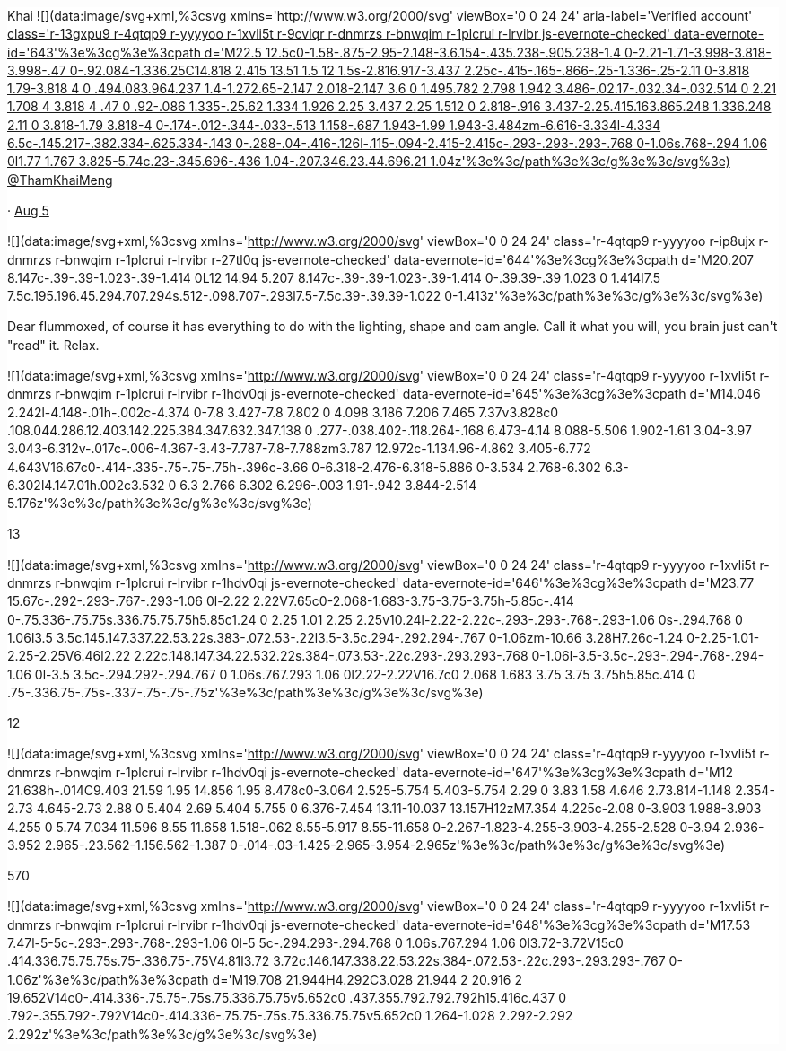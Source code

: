 [ Khai ![](data:image/svg+xml,%3csvg xmlns='http://www.w3.org/2000/svg' viewBox='0 0 24 24' aria-label='Verified account' class='r-13gxpu9 r-4qtqp9 r-yyyyoo r-1xvli5t r-9cviqr r-dnmrzs r-bnwqim r-1plcrui r-lrvibr js-evernote-checked' data-evernote-id='643'%3e%3cg%3e%3cpath d='M22.5 12.5c0-1.58-.875-2.95-2.148-3.6.154-.435.238-.905.238-1.4 0-2.21-1.71-3.998-3.818-3.998-.47 0-.92.084-1.336.25C14.818 2.415 13.51 1.5 12 1.5s-2.816.917-3.437 2.25c-.415-.165-.866-.25-1.336-.25-2.11 0-3.818 1.79-3.818 4 0 .494.083.964.237 1.4-1.272.65-2.147 2.018-2.147 3.6 0 1.495.782 2.798 1.942 3.486-.02.17-.032.34-.032.514 0 2.21 1.708 4 3.818 4 .47 0 .92-.086 1.335-.25.62 1.334 1.926 2.25 3.437 2.25 1.512 0 2.818-.916 3.437-2.25.415.163.865.248 1.336.248 2.11 0 3.818-1.79 3.818-4 0-.174-.012-.344-.033-.513 1.158-.687 1.943-1.99 1.943-3.484zm-6.616-3.334l-4.334 6.5c-.145.217-.382.334-.625.334-.143 0-.288-.04-.416-.126l-.115-.094-2.415-2.415c-.293-.293-.293-.768 0-1.06s.768-.294 1.06 0l1.77 1.767 3.825-5.74c.23-.345.696-.436 1.04-.207.346.23.44.696.21 1.04z'%3e%3c/path%3e%3c/g%3e%3c/svg%3e)    @ThamKhaiMeng](https://twitter.com/ThamKhaiMeng)

·
[Aug 5](https://twitter.com/ThamKhaiMeng/status/1158385743955451905)

![](data:image/svg+xml,%3csvg xmlns='http://www.w3.org/2000/svg' viewBox='0 0 24 24' class='r-4qtqp9 r-yyyyoo r-ip8ujx r-dnmrzs r-bnwqim r-1plcrui r-lrvibr r-27tl0q js-evernote-checked' data-evernote-id='644'%3e%3cg%3e%3cpath d='M20.207 8.147c-.39-.39-1.023-.39-1.414 0L12 14.94 5.207 8.147c-.39-.39-1.023-.39-1.414 0-.39.39-.39 1.023 0 1.414l7.5 7.5c.195.196.45.294.707.294s.512-.098.707-.293l7.5-7.5c.39-.39.39-1.022 0-1.413z'%3e%3c/path%3e%3c/g%3e%3c/svg%3e)

Dear flummoxed, of course it has everything to do with the lighting, shape and cam angle. Call it what you will, you brain just can't "read" it. Relax.

![](data:image/svg+xml,%3csvg xmlns='http://www.w3.org/2000/svg' viewBox='0 0 24 24' class='r-4qtqp9 r-yyyyoo r-1xvli5t r-dnmrzs r-bnwqim r-1plcrui r-lrvibr r-1hdv0qi js-evernote-checked' data-evernote-id='645'%3e%3cg%3e%3cpath d='M14.046 2.242l-4.148-.01h-.002c-4.374 0-7.8 3.427-7.8 7.802 0 4.098 3.186 7.206 7.465 7.37v3.828c0 .108.044.286.12.403.142.225.384.347.632.347.138 0 .277-.038.402-.118.264-.168 6.473-4.14 8.088-5.506 1.902-1.61 3.04-3.97 3.043-6.312v-.017c-.006-4.367-3.43-7.787-7.8-7.788zm3.787 12.972c-1.134.96-4.862 3.405-6.772 4.643V16.67c0-.414-.335-.75-.75-.75h-.396c-3.66 0-6.318-2.476-6.318-5.886 0-3.534 2.768-6.302 6.3-6.302l4.147.01h.002c3.532 0 6.3 2.766 6.302 6.296-.003 1.91-.942 3.844-2.514 5.176z'%3e%3c/path%3e%3c/g%3e%3c/svg%3e)

13

![](data:image/svg+xml,%3csvg xmlns='http://www.w3.org/2000/svg' viewBox='0 0 24 24' class='r-4qtqp9 r-yyyyoo r-1xvli5t r-dnmrzs r-bnwqim r-1plcrui r-lrvibr r-1hdv0qi js-evernote-checked' data-evernote-id='646'%3e%3cg%3e%3cpath d='M23.77 15.67c-.292-.293-.767-.293-1.06 0l-2.22 2.22V7.65c0-2.068-1.683-3.75-3.75-3.75h-5.85c-.414 0-.75.336-.75.75s.336.75.75.75h5.85c1.24 0 2.25 1.01 2.25 2.25v10.24l-2.22-2.22c-.293-.293-.768-.293-1.06 0s-.294.768 0 1.06l3.5 3.5c.145.147.337.22.53.22s.383-.072.53-.22l3.5-3.5c.294-.292.294-.767 0-1.06zm-10.66 3.28H7.26c-1.24 0-2.25-1.01-2.25-2.25V6.46l2.22 2.22c.148.147.34.22.532.22s.384-.073.53-.22c.293-.293.293-.768 0-1.06l-3.5-3.5c-.293-.294-.768-.294-1.06 0l-3.5 3.5c-.294.292-.294.767 0 1.06s.767.293 1.06 0l2.22-2.22V16.7c0 2.068 1.683 3.75 3.75 3.75h5.85c.414 0 .75-.336.75-.75s-.337-.75-.75-.75z'%3e%3c/path%3e%3c/g%3e%3c/svg%3e)

12

![](data:image/svg+xml,%3csvg xmlns='http://www.w3.org/2000/svg' viewBox='0 0 24 24' class='r-4qtqp9 r-yyyyoo r-1xvli5t r-dnmrzs r-bnwqim r-1plcrui r-lrvibr r-1hdv0qi js-evernote-checked' data-evernote-id='647'%3e%3cg%3e%3cpath d='M12 21.638h-.014C9.403 21.59 1.95 14.856 1.95 8.478c0-3.064 2.525-5.754 5.403-5.754 2.29 0 3.83 1.58 4.646 2.73.814-1.148 2.354-2.73 4.645-2.73 2.88 0 5.404 2.69 5.404 5.755 0 6.376-7.454 13.11-10.037 13.157H12zM7.354 4.225c-2.08 0-3.903 1.988-3.903 4.255 0 5.74 7.034 11.596 8.55 11.658 1.518-.062 8.55-5.917 8.55-11.658 0-2.267-1.823-4.255-3.903-4.255-2.528 0-3.94 2.936-3.952 2.965-.23.562-1.156.562-1.387 0-.014-.03-1.425-2.965-3.954-2.965z'%3e%3c/path%3e%3c/g%3e%3c/svg%3e)

570

![](data:image/svg+xml,%3csvg xmlns='http://www.w3.org/2000/svg' viewBox='0 0 24 24' class='r-4qtqp9 r-yyyyoo r-1xvli5t r-dnmrzs r-bnwqim r-1plcrui r-lrvibr r-1hdv0qi js-evernote-checked' data-evernote-id='648'%3e%3cg%3e%3cpath d='M17.53 7.47l-5-5c-.293-.293-.768-.293-1.06 0l-5 5c-.294.293-.294.768 0 1.06s.767.294 1.06 0l3.72-3.72V15c0 .414.336.75.75.75s.75-.336.75-.75V4.81l3.72 3.72c.146.147.338.22.53.22s.384-.072.53-.22c.293-.293.293-.767 0-1.06z'%3e%3c/path%3e%3cpath d='M19.708 21.944H4.292C3.028 21.944 2 20.916 2 19.652V14c0-.414.336-.75.75-.75s.75.336.75.75v5.652c0 .437.355.792.792.792h15.416c.437 0 .792-.355.792-.792V14c0-.414.336-.75.75-.75s.75.336.75.75v5.652c0 1.264-1.028 2.292-2.292 2.292z'%3e%3c/path%3e%3c/g%3e%3c/svg%3e)